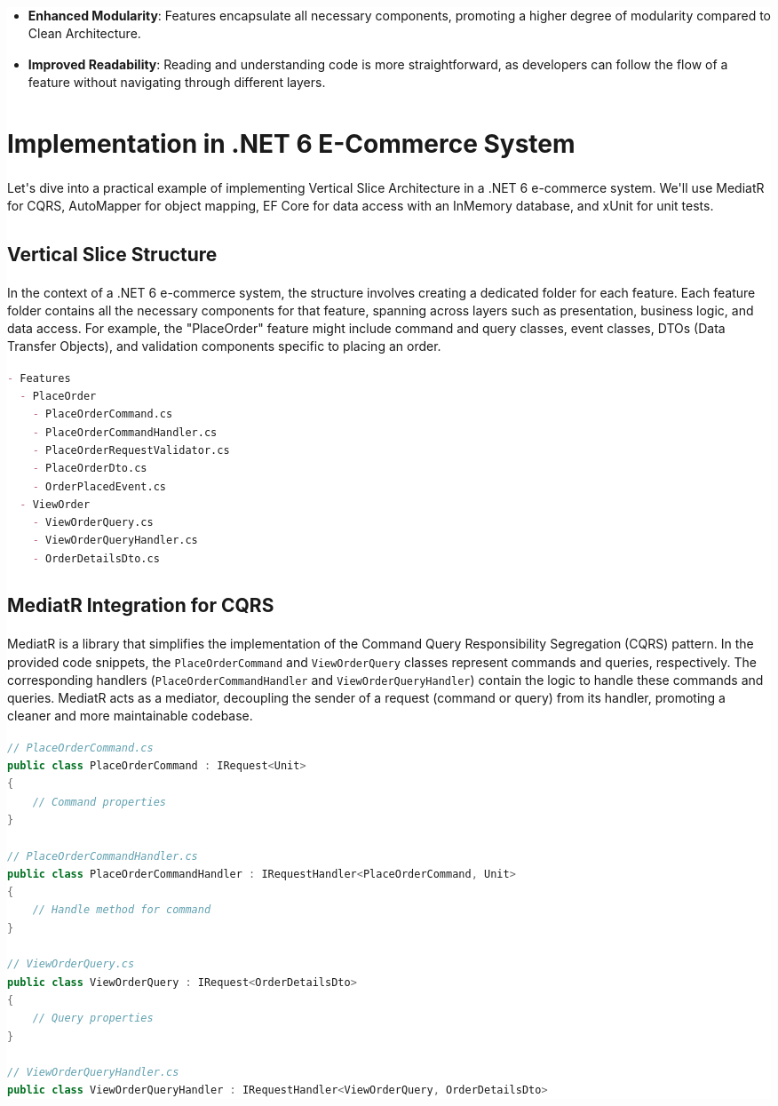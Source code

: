 - **Enhanced Modularity**: Features encapsulate all necessary components, promoting a higher degree of modularity compared to Clean Architecture.

- **Improved Readability**: Reading and understanding code is more straightforward, as developers can follow the flow of a feature without navigating through different layers.

# Implementation in .NET 6 E-Commerce System

Let's dive into a practical example of implementing Vertical Slice Architecture in a .NET 6 e-commerce system. We'll use MediatR for CQRS, AutoMapper for object mapping, EF Core for data access with an InMemory database, and xUnit for unit tests.

## Vertical Slice Structure

In the context of a .NET 6 e-commerce system, the structure involves creating a dedicated folder for each feature. Each feature folder contains all the necessary components for that feature, spanning across layers such as presentation, business logic, and data access. For example, the "PlaceOrder" feature might include command and query classes, event classes, DTOs (Data Transfer Objects), and validation components specific to placing an order.

```markdown
- Features
  - PlaceOrder
    - PlaceOrderCommand.cs
    - PlaceOrderCommandHandler.cs
    - PlaceOrderRequestValidator.cs
    - PlaceOrderDto.cs
    - OrderPlacedEvent.cs
  - ViewOrder
    - ViewOrderQuery.cs
    - ViewOrderQueryHandler.cs
    - OrderDetailsDto.cs
```

## MediatR Integration for CQRS

MediatR is a library that simplifies the implementation of the Command Query Responsibility Segregation (CQRS) pattern. In the provided code snippets, the `PlaceOrderCommand` and `ViewOrderQuery` classes represent commands and queries, respectively. The corresponding handlers (`PlaceOrderCommandHandler` and `ViewOrderQueryHandler`) contain the logic to handle these commands and queries. MediatR acts as a mediator, decoupling the sender of a request (command or query) from its handler, promoting a cleaner and more maintainable codebase.

```csharp
// PlaceOrderCommand.cs
public class PlaceOrderCommand : IRequest<Unit>
{
    // Command properties
}

// PlaceOrderCommandHandler.cs
public class PlaceOrderCommandHandler : IRequestHandler<PlaceOrderCommand, Unit>
{
    // Handle method for command
}

// ViewOrderQuery.cs
public class ViewOrderQuery : IRequest<OrderDetailsDto>
{
    // Query properties
}

// ViewOrderQueryHandler.cs
public class ViewOrderQueryHandler : IRequestHandler<ViewOrderQuery, OrderDetailsDto>
```